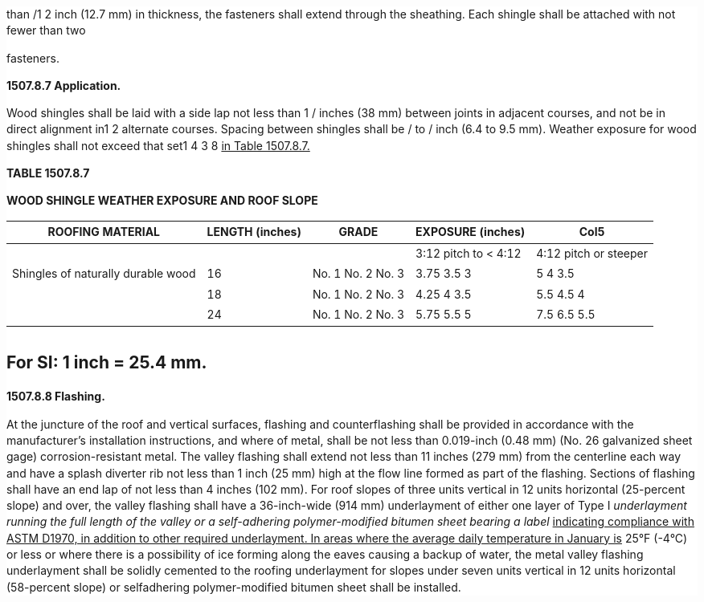 than /1 2 inch (12.7 mm) in thickness, the fasteners shall extend through the sheathing. Each shingle shall be attached with not fewer than two


fasteners.

**1507.8.7 Application.**


Wood shingles shall be laid with a side lap not less than 1 / inches (38 mm) between joints in adjacent courses, and not be in direct alignment in1 2
alternate courses. Spacing between shingles shall be / to / inch (6.4 to 9.5 mm). Weather exposure for wood shingles shall not exceed that set1 4 3 8
[in Table 1507.8.7.](http://codes.iccsafe.org/#VACC2021P1_Ch15_Sec1507.8.7_Tbl1507.8.7)


**TABLE 1507.8.7**

**WOOD SHINGLE WEATHER EXPOSURE AND ROOF SLOPE**

|ROOFING MATERIAL|LENGTH (inches)|GRADE|EXPOSURE (inches)|Col5|
|---|---|---|---|---|
||||3:12 pitch to < 4:12|4:12 pitch or steeper|
|Shingles of naturally durable wood|16|No. 1 No. 2 No. 3|3.75 3.5 3|5 4 3.5|
||18|No. 1 No. 2 No. 3|4.25 4 3.5|5.5 4.5 4|
||24|No. 1 No. 2 No. 3|5.75 5.5 5|7.5 6.5 5.5|


## For SI: 1 inch = 25.4 mm.

**1507.8.8 Flashing.**


At the juncture of the roof and vertical surfaces, flashing and counterflashing shall be provided in accordance with the manufacturer’s installation
instructions, and where of metal, shall be not less than 0.019-inch (0.48 mm) (No. 26 galvanized sheet gage) corrosion-resistant metal. The valley
flashing shall extend not less than 11 inches (279 mm) from the centerline each way and have a splash diverter rib not less than 1 inch (25 mm)
high at the flow line formed as part of the flashing. Sections of flashing shall have an end lap of not less than 4 inches (102 mm). For roof slopes of
three units vertical in 12 units horizontal (25-percent slope) and over, the valley flashing shall have a 36-inch-wide (914 mm) underlayment of
either one layer of Type I _underlayment running the full length of the valley or a self-adhering polymer-modified bitumen sheet bearing a label_
[indicating compliance with ASTM D1970, in addition to other required underlayment. In areas where the average daily temperature in January is](http://codes.iccsafe.org/#VACC2021P1_Ch35_PromASTM_RefStdD1970_D1970M_2017A)
25°F (-4°C) or less or where there is a possibility of ice forming along the eaves causing a backup of water, the metal valley flashing underlayment
shall be solidly cemented to the roofing underlayment for slopes under seven units vertical in 12 units horizontal (58-percent slope) or selfadhering polymer-modified bitumen sheet shall be installed.
